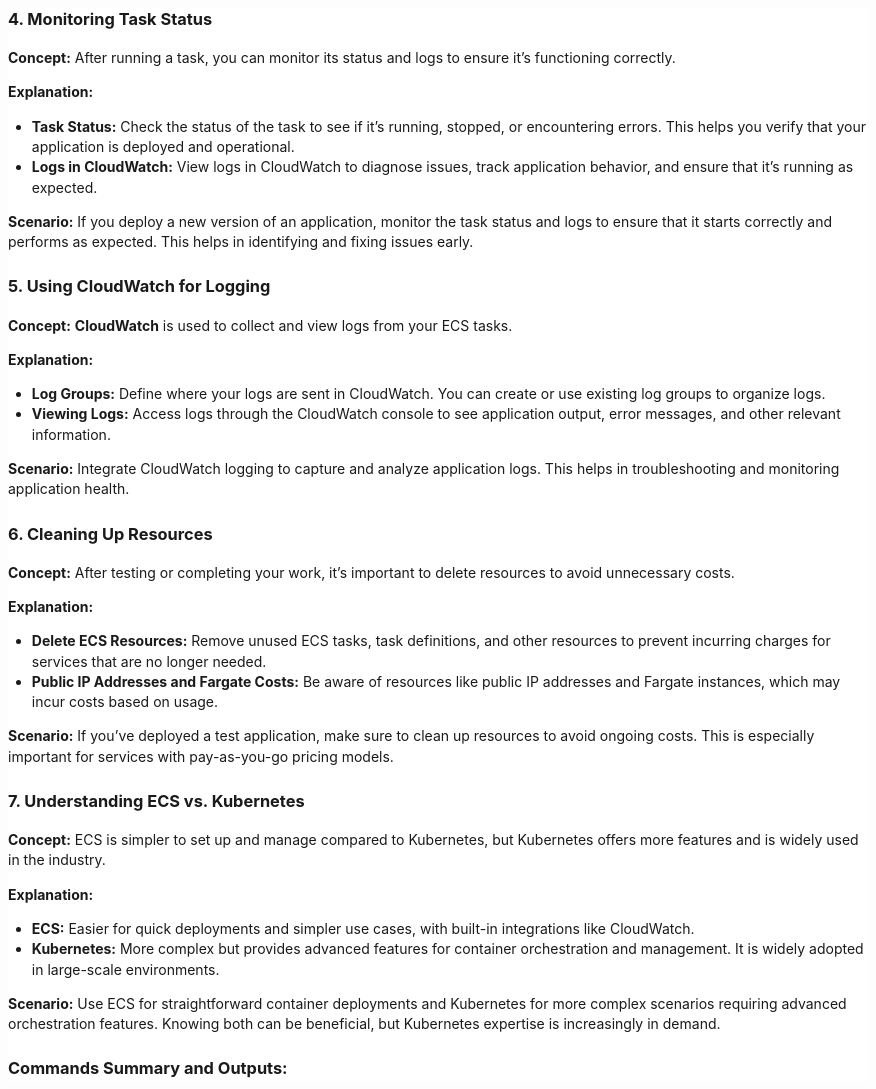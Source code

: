 ### 4. **Monitoring Task Status**
   **Concept:** After running a task, you can monitor its status and logs to ensure it’s functioning correctly.
   
   **Explanation:**
   - **Task Status:** Check the status of the task to see if it’s running, stopped, or encountering errors. This helps you verify that your application is deployed and operational.
   - **Logs in CloudWatch:** View logs in CloudWatch to diagnose issues, track application behavior, and ensure that it’s running as expected.

   **Scenario:** If you deploy a new version of an application, monitor the task status and logs to ensure that it starts correctly and performs as expected. This helps in identifying and fixing issues early.

### 5. **Using CloudWatch for Logging**
   **Concept:** **CloudWatch** is used to collect and view logs from your ECS tasks.
   
   **Explanation:**
   - **Log Groups:** Define where your logs are sent in CloudWatch. You can create or use existing log groups to organize logs.
   - **Viewing Logs:** Access logs through the CloudWatch console to see application output, error messages, and other relevant information.

   **Scenario:** Integrate CloudWatch logging to capture and analyze application logs. This helps in troubleshooting and monitoring application health.

### 6. **Cleaning Up Resources**
   **Concept:** After testing or completing your work, it’s important to delete resources to avoid unnecessary costs.
   
   **Explanation:**
   - **Delete ECS Resources:** Remove unused ECS tasks, task definitions, and other resources to prevent incurring charges for services that are no longer needed.
   - **Public IP Addresses and Fargate Costs:** Be aware of resources like public IP addresses and Fargate instances, which may incur costs based on usage.

   **Scenario:** If you’ve deployed a test application, make sure to clean up resources to avoid ongoing costs. This is especially important for services with pay-as-you-go pricing models.

### 7. **Understanding ECS vs. Kubernetes**
   **Concept:** ECS is simpler to set up and manage compared to Kubernetes, but Kubernetes offers more features and is widely used in the industry.
   
   **Explanation:**
   - **ECS:** Easier for quick deployments and simpler use cases, with built-in integrations like CloudWatch.
   - **Kubernetes:** More complex but provides advanced features for container orchestration and management. It is widely adopted in large-scale environments.

   **Scenario:** Use ECS for straightforward container deployments and Kubernetes for more complex scenarios requiring advanced orchestration features. Knowing both can be beneficial, but Kubernetes expertise is increasingly in demand.

### Commands Summary and Outputs:
